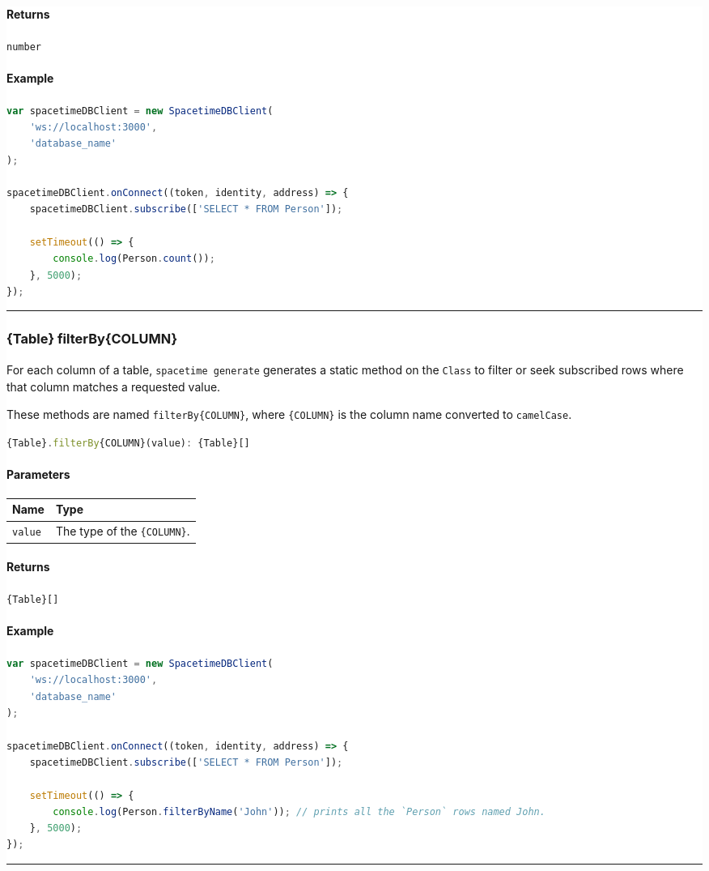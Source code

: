 #### Returns

`number`

#### Example

```ts
var spacetimeDBClient = new SpacetimeDBClient(
    'ws://localhost:3000',
    'database_name'
);

spacetimeDBClient.onConnect((token, identity, address) => {
    spacetimeDBClient.subscribe(['SELECT * FROM Person']);

    setTimeout(() => {
        console.log(Person.count());
    }, 5000);
});
```

---

### {Table} filterBy{COLUMN}

For each column of a table, `spacetime generate` generates a static method on the `Class` to filter or seek subscribed rows where that column matches a requested value.

These methods are named `filterBy{COLUMN}`, where `{COLUMN}` is the column name converted to `camelCase`.

```ts
{Table}.filterBy{COLUMN}(value): {Table}[]
```

#### Parameters

| Name    | Type                        |
| :------ | :-------------------------- |
| `value` | The type of the `{COLUMN}`. |

#### Returns

`{Table}[]`

#### Example

```ts
var spacetimeDBClient = new SpacetimeDBClient(
    'ws://localhost:3000',
    'database_name'
);

spacetimeDBClient.onConnect((token, identity, address) => {
    spacetimeDBClient.subscribe(['SELECT * FROM Person']);

    setTimeout(() => {
        console.log(Person.filterByName('John')); // prints all the `Person` rows named John.
    }, 5000);
});
```

---